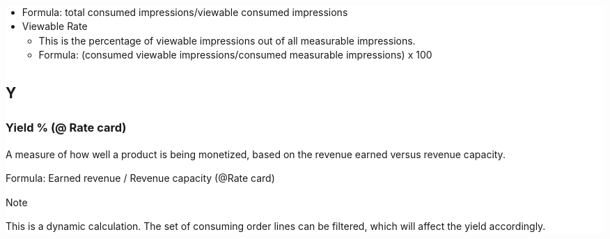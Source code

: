   - Formula: total consumed impressions/viewable consumed impressions
- Viewable Rate
  - This is the percentage of viewable impressions out of all measurable impressions.
  - Formula: (consumed viewable impressions/consumed measurable impressions) x 100

## Y

### Yield % (@ Rate card)

A measure of how well a product is being monetized, based on the revenue earned versus revenue capacity.

Formula: Earned revenue / Revenue capacity (@Rate card)

> [!NOTE]
> This is a dynamic calculation. The set of consuming order lines can be filtered, which will affect the yield accordingly.

